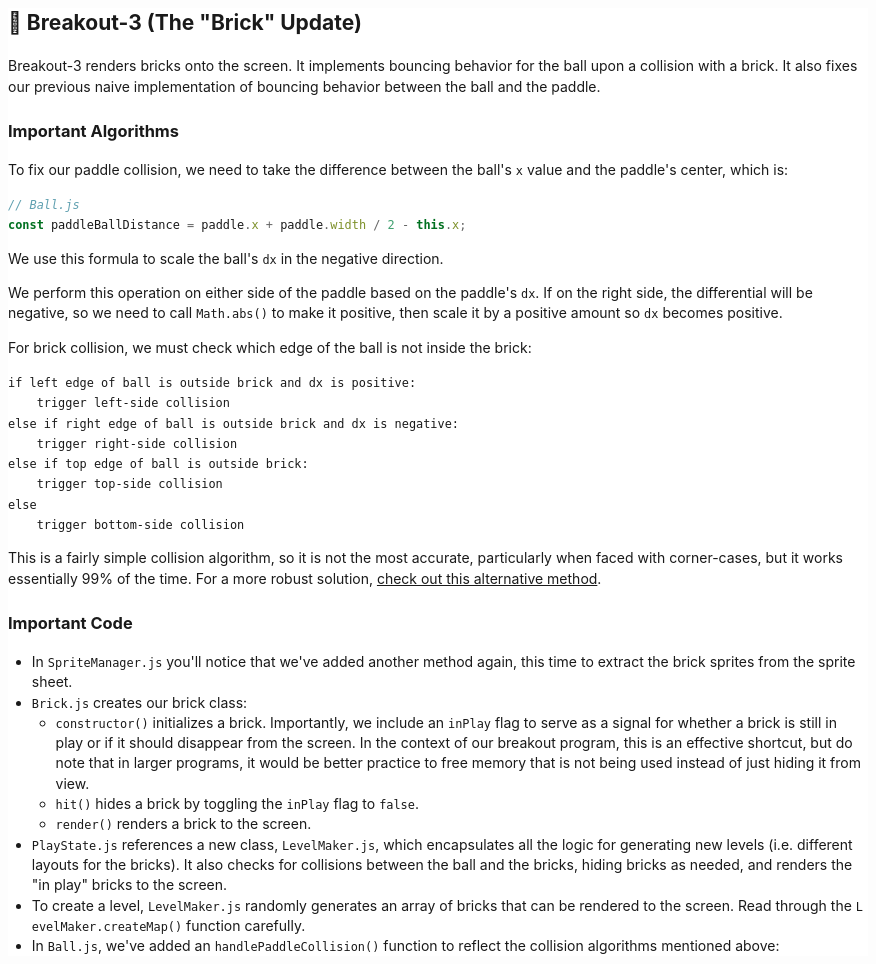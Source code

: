## 🧱 Breakout-3 (The "Brick" Update)

Breakout-3 renders bricks onto the screen. It implements bouncing behavior for the ball upon a collision with a brick. It also fixes our previous naive implementation of bouncing behavior between the ball and the paddle.

### Important Algorithms

To fix our paddle collision, we need to take the difference between the ball's `x` value and the paddle's center, which is:

```javascript
// Ball.js
const paddleBallDistance = paddle.x + paddle.width / 2 - this.x;
```

We use this formula to scale the ball's `dx` in the negative direction.

We perform this operation on either side of the paddle based on the paddle's `dx`. If on the right side, the differential will be negative, so we need to call `Math.abs()` to make it positive, then scale it by a positive amount so `dx` becomes positive.

For brick collision, we must check which edge of the ball is not inside the brick:

```pseudocode
if left edge of ball is outside brick and dx is positive:
    trigger left-side collision
else if right edge of ball is outside brick and dx is negative:
    trigger right-side collision
else if top edge of ball is outside brick:
    trigger top-side collision
else
    trigger bottom-side collision
```

This is a fairly simple collision algorithm, so it is not the most accurate, particularly when faced with corner-cases, but it works essentially 99% of the time. For a more robust solution, [check out this alternative method](https://github.com/noooway/love2d_arkanoid_tutorial/wiki/Resolving-Collisions).

### Important Code

- In `SpriteManager.js` you'll notice that we've added another method again, this time to extract the brick sprites from the sprite sheet.
- `Brick.js` creates our brick class:
  - `constructor()` initializes a brick. Importantly, we include an `inPlay` flag to serve as a signal for whether a brick is still in play or if it should disappear from the screen. In the context of our breakout program, this is an effective shortcut, but do note that in larger programs, it would be better practice to free memory that is not being used instead of just hiding it from view.
  - `hit()` hides a brick by toggling the `inPlay` flag to `false`.
  - `render()` renders a brick to the screen.
- `PlayState.js` references a new class, `LevelMaker.js`, which encapsulates all the logic for generating new levels (i.e. different layouts for the bricks). It also checks for collisions between the ball and the bricks, hiding bricks as needed, and renders the "in play" bricks to the screen.
- To create a level, `LevelMaker.js` randomly generates an array of bricks that can be rendered to the screen. Read through the `LevelMaker.createMap()` function carefully.
- In `Ball.js`, we've added an `handlePaddleCollision()` function to reflect the collision algorithms mentioned above:
